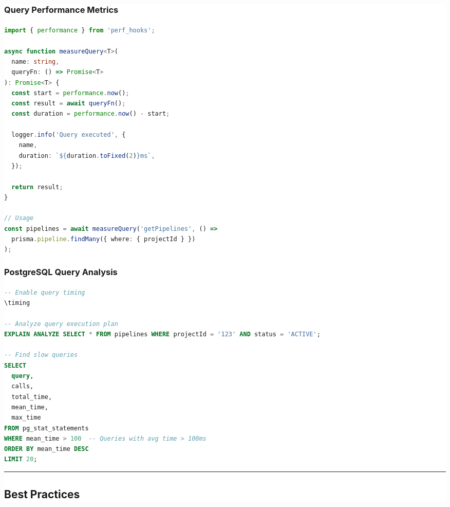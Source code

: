 ### Query Performance Metrics

```typescript
import { performance } from 'perf_hooks';

async function measureQuery<T>(
  name: string,
  queryFn: () => Promise<T>
): Promise<T> {
  const start = performance.now();
  const result = await queryFn();
  const duration = performance.now() - start;

  logger.info('Query executed', {
    name,
    duration: `${duration.toFixed(2)}ms`,
  });

  return result;
}

// Usage
const pipelines = await measureQuery('getPipelines', () =>
  prisma.pipeline.findMany({ where: { projectId } })
);
```

### PostgreSQL Query Analysis

```sql
-- Enable query timing
\timing

-- Analyze query execution plan
EXPLAIN ANALYZE SELECT * FROM pipelines WHERE projectId = '123' AND status = 'ACTIVE';

-- Find slow queries
SELECT
  query,
  calls,
  total_time,
  mean_time,
  max_time
FROM pg_stat_statements
WHERE mean_time > 100  -- Queries with avg time > 100ms
ORDER BY mean_time DESC
LIMIT 20;
```

---

## Best Practices

